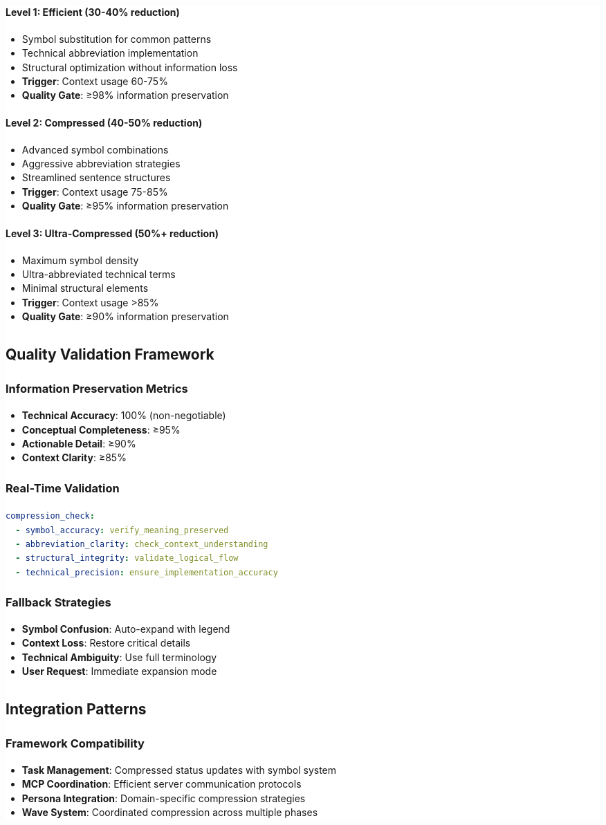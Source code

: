 #### Level 1: Efficient (30-40% reduction)
- Symbol substitution for common patterns
- Technical abbreviation implementation
- Structural optimization without information loss
- **Trigger**: Context usage 60-75%
- **Quality Gate**: ≥98% information preservation

#### Level 2: Compressed (40-50% reduction)
- Advanced symbol combinations
- Aggressive abbreviation strategies
- Streamlined sentence structures
- **Trigger**: Context usage 75-85%
- **Quality Gate**: ≥95% information preservation

#### Level 3: Ultra-Compressed (50%+ reduction)
- Maximum symbol density
- Ultra-abbreviated technical terms
- Minimal structural elements
- **Trigger**: Context usage >85%
- **Quality Gate**: ≥90% information preservation

## Quality Validation Framework

### Information Preservation Metrics
- **Technical Accuracy**: 100% (non-negotiable)
- **Conceptual Completeness**: ≥95%
- **Actionable Detail**: ≥90%
- **Context Clarity**: ≥85%

### Real-Time Validation
```yaml
compression_check:
  - symbol_accuracy: verify_meaning_preserved
  - abbreviation_clarity: check_context_understanding  
  - structural_integrity: validate_logical_flow
  - technical_precision: ensure_implementation_accuracy
```

### Fallback Strategies
- **Symbol Confusion**: Auto-expand with legend
- **Context Loss**: Restore critical details
- **Technical Ambiguity**: Use full terminology
- **User Request**: Immediate expansion mode

## Integration Patterns

### Framework Compatibility
- **Task Management**: Compressed status updates with symbol system
- **MCP Coordination**: Efficient server communication protocols
- **Persona Integration**: Domain-specific compression strategies
- **Wave System**: Coordinated compression across multiple phases
